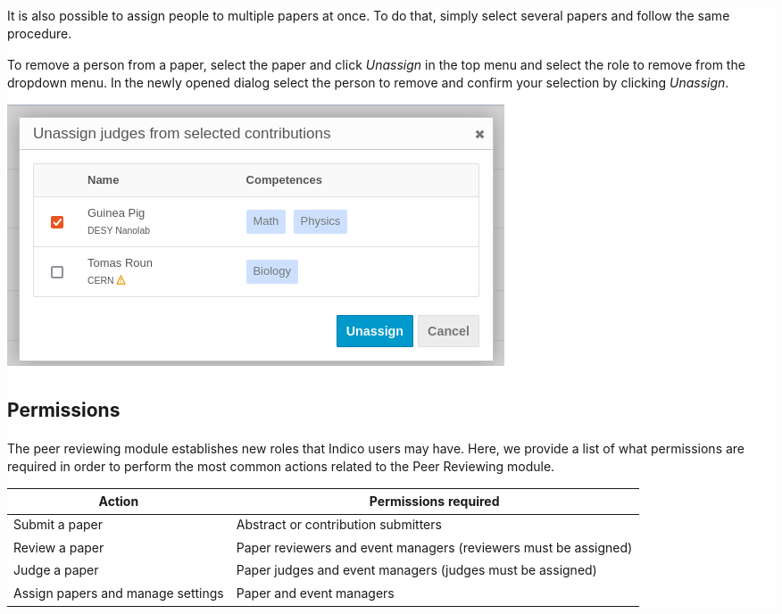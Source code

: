 It is also possible to assign people to multiple papers at once. To do that, simply select several papers and follow the same procedure.

To remove a person from a paper, select the paper and click _Unassign_ in the top menu and select the role to remove from the dropdown menu. In the newly opened dialog select the person to remove and confirm your selection by clicking _Unassign_.

![](img/LPRunassign_judges.png)

## Permissions

The peer reviewing module establishes new roles that Indico users may have. Here, we provide a list of what permissions are required in order to perform the most common actions related to the Peer Reviewing module.

| Action                            | Permissions required                                            |
| --------------------------------- | --------------------------------------------------------------- |
| Submit a paper                    | Abstract or contribution submitters                             |
| Review a paper                    | Paper reviewers and event managers (reviewers must be assigned) |
| Judge a paper                     | Paper judges and event managers (judges must be assigned)       |
| Assign papers and manage settings | Paper and event managers                                        |

